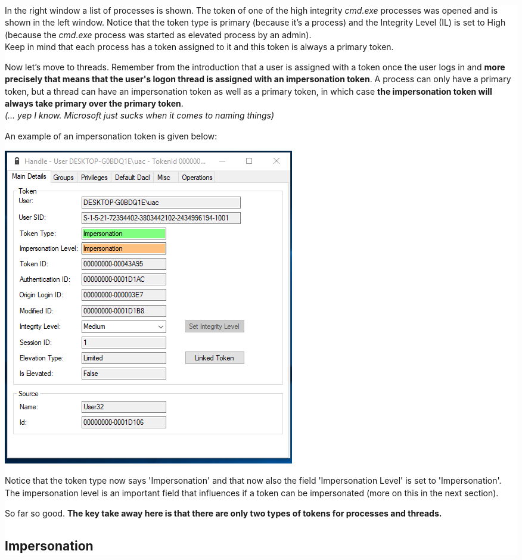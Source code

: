 In the right window a list of processes is shown. The token of one of the high integrity *cmd.exe* processes was opened and is shown in the left window. Notice that the token type is primary (because it’s a process) and the Integrity Level (IL) is set to High (because the *cmd.exe* process was started as elevated process by an admin).<br>
Keep in mind that each process has a token assigned to it and this token is always a primary token.

Now let’s move to threads. Remember from the introduction that a user is assigned with a token once the user logs in and **more precisely that means that the user's logon thread is assigned with an impersonation token**. A process can only have a primary token, but a thread can have an impersonation token as well as a primary token, in which case **the impersonation token will always take primary over the primary token**.<br>
*(… yep I know. Microsoft just sucks when it comes to naming things)*

An example of an impersonation token is given below:

![Impersonation_Token_Overview](/public/img/2018-06-14-AWindowsAuthorizationGuide/Impersonation_Token_Overview.png)

Notice that the token type now says 'Impersonation' and that now also the field 'Impersonation Level' is set to 'Impersonation'. The impersonation level is an important field that influences if a token can be impersonated (more on this in the next section).

So far so good. **The key take away here is that there are only two types of tokens for processes and threads.**

## Impersonation
